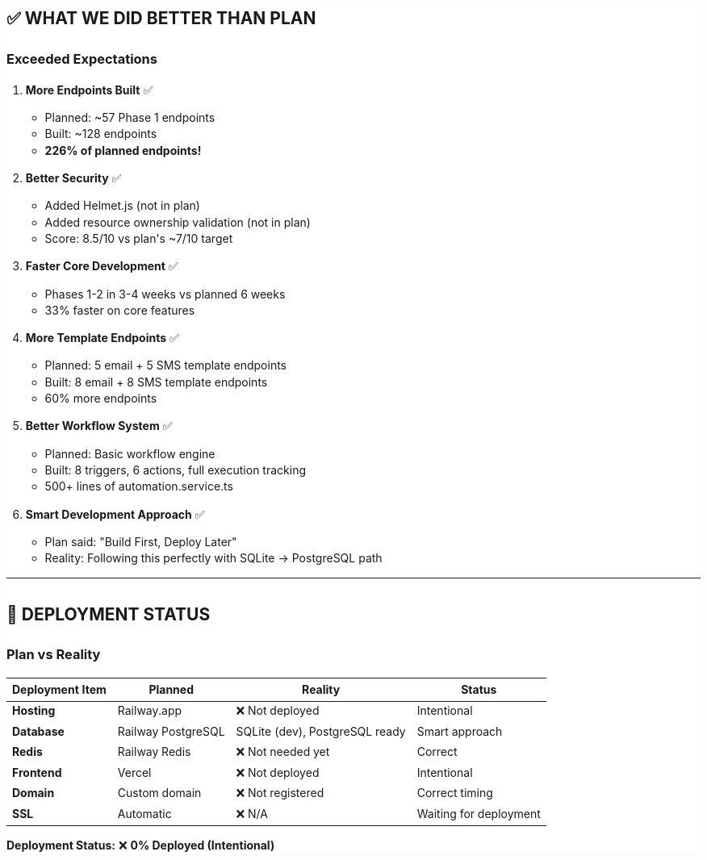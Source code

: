 
## ✅ WHAT WE DID BETTER THAN PLAN

### Exceeded Expectations

1. **More Endpoints Built** ✅
   - Planned: ~57 Phase 1 endpoints
   - Built: ~128 endpoints
   - **226% of planned endpoints!**

2. **Better Security** ✅
   - Added Helmet.js (not in plan)
   - Added resource ownership validation (not in plan)
   - Score: 8.5/10 vs plan's ~7/10 target

3. **Faster Core Development** ✅
   - Phases 1-2 in 3-4 weeks vs planned 6 weeks
   - 33% faster on core features

4. **More Template Endpoints** ✅
   - Planned: 5 email + 5 SMS template endpoints
   - Built: 8 email + 8 SMS template endpoints
   - 60% more endpoints

5. **Better Workflow System** ✅
   - Planned: Basic workflow engine
   - Built: 8 triggers, 6 actions, full execution tracking
   - 500+ lines of automation.service.ts

6. **Smart Development Approach** ✅
   - Plan said: "Build First, Deploy Later"
   - Reality: Following this perfectly with SQLite → PostgreSQL path

---

## 🚀 DEPLOYMENT STATUS

### Plan vs Reality

| Deployment Item | Planned | Reality | Status |
|-----------------|---------|---------|--------|
| **Hosting** | Railway.app | ❌ Not deployed | Intentional |
| **Database** | Railway PostgreSQL | SQLite (dev), PostgreSQL ready | Smart approach |
| **Redis** | Railway Redis | ❌ Not needed yet | Correct |
| **Frontend** | Vercel | ❌ Not deployed | Intentional |
| **Domain** | Custom domain | ❌ Not registered | Correct timing |
| **SSL** | Automatic | ❌ N/A | Waiting for deployment |

**Deployment Status:** ❌ **0% Deployed (Intentional)**
